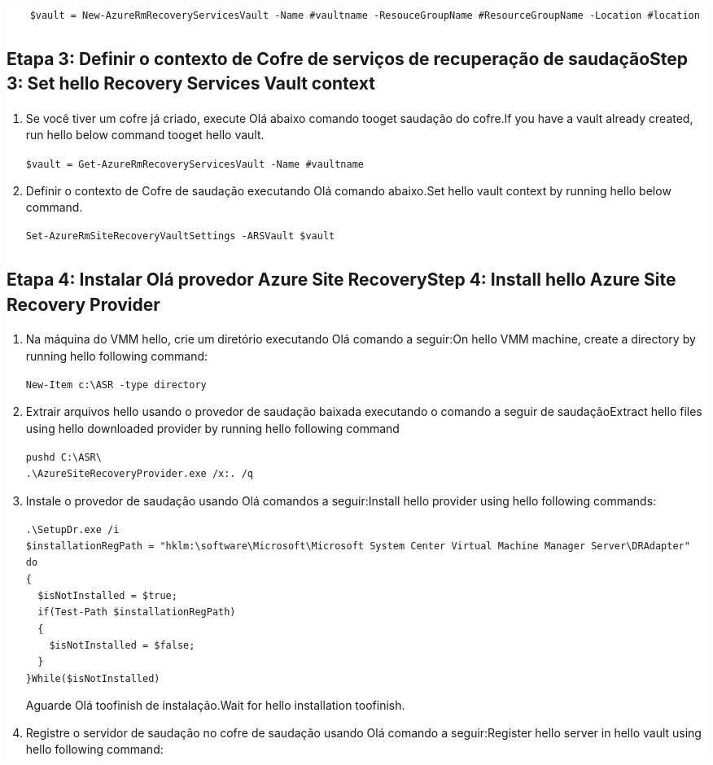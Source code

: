         $vault = New-AzureRmRecoveryServicesVault -Name #vaultname -ResouceGroupName #ResourceGroupName -Location #location

## <a name="step-3-set-hello-recovery-services-vault-context"></a><span data-ttu-id="29e11-180">Etapa 3: Definir o contexto de Cofre de serviços de recuperação de saudação</span><span class="sxs-lookup"><span data-stu-id="29e11-180">Step 3: Set hello Recovery Services Vault context</span></span>
1. <span data-ttu-id="29e11-181">Se você tiver um cofre já criado, execute Olá abaixo comando tooget saudação do cofre.</span><span class="sxs-lookup"><span data-stu-id="29e11-181">If you have a vault already created, run hello below command tooget hello vault.</span></span>

       $vault = Get-AzureRmRecoveryServicesVault -Name #vaultname
2. <span data-ttu-id="29e11-182">Definir o contexto de Cofre de saudação executando Olá comando abaixo.</span><span class="sxs-lookup"><span data-stu-id="29e11-182">Set hello vault context by running hello below command.</span></span>

       Set-AzureRmSiteRecoveryVaultSettings -ARSVault $vault

## <a name="step-4-install-hello-azure-site-recovery-provider"></a><span data-ttu-id="29e11-183">Etapa 4: Instalar Olá provedor Azure Site Recovery</span><span class="sxs-lookup"><span data-stu-id="29e11-183">Step 4: Install hello Azure Site Recovery Provider</span></span>
1. <span data-ttu-id="29e11-184">Na máquina do VMM hello, crie um diretório executando Olá comando a seguir:</span><span class="sxs-lookup"><span data-stu-id="29e11-184">On hello VMM machine, create a directory by running hello following command:</span></span>

       New-Item c:\ASR -type directory
2. <span data-ttu-id="29e11-185">Extrair arquivos hello usando o provedor de saudação baixada executando o comando a seguir de saudação</span><span class="sxs-lookup"><span data-stu-id="29e11-185">Extract hello files using hello downloaded provider by running hello following command</span></span>

       pushd C:\ASR\
       .\AzureSiteRecoveryProvider.exe /x:. /q
3. <span data-ttu-id="29e11-186">Instale o provedor de saudação usando Olá comandos a seguir:</span><span class="sxs-lookup"><span data-stu-id="29e11-186">Install hello provider using hello following commands:</span></span>

       .\SetupDr.exe /i
       $installationRegPath = "hklm:\software\Microsoft\Microsoft System Center Virtual Machine Manager Server\DRAdapter"
       do
       {
         $isNotInstalled = $true;
         if(Test-Path $installationRegPath)
         {
           $isNotInstalled = $false;
         }
       }While($isNotInstalled)

   <span data-ttu-id="29e11-187">Aguarde Olá toofinish de instalação.</span><span class="sxs-lookup"><span data-stu-id="29e11-187">Wait for hello installation toofinish.</span></span>
4. <span data-ttu-id="29e11-188">Registre o servidor de saudação no cofre de saudação usando Olá comando a seguir:</span><span class="sxs-lookup"><span data-stu-id="29e11-188">Register hello server in hello vault using hello following command:</span></span>
